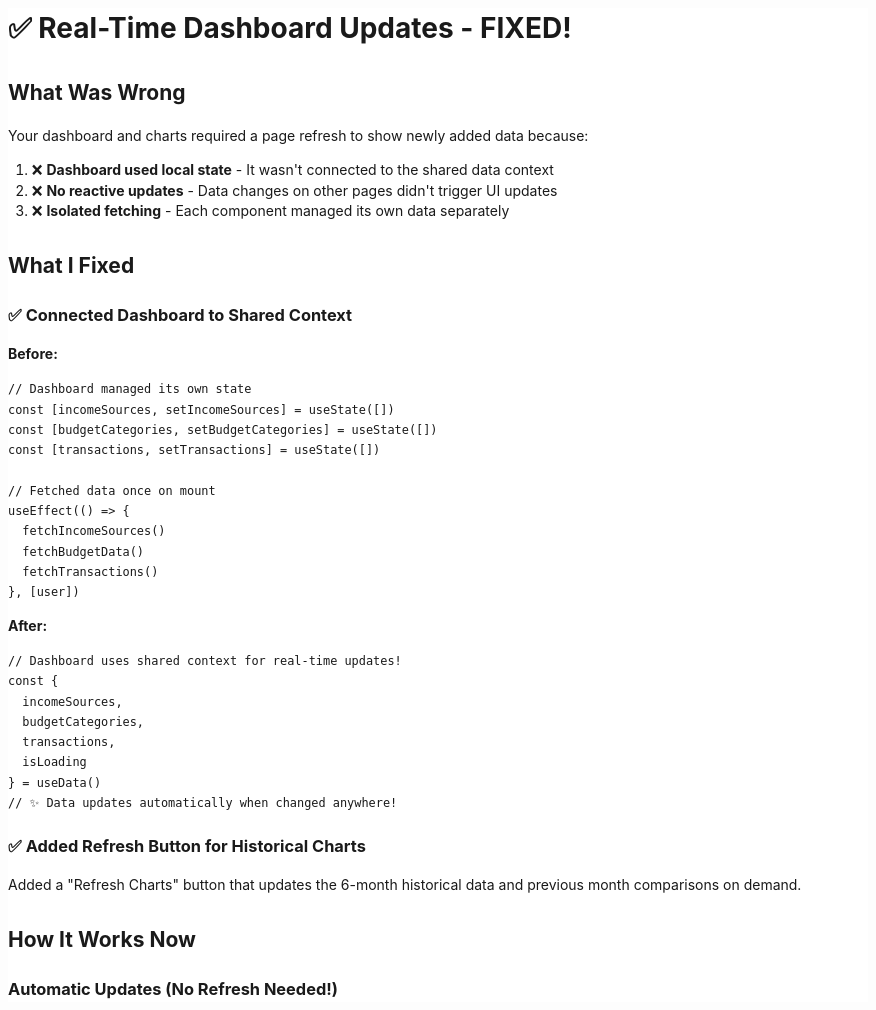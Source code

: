# ✅ Real-Time Dashboard Updates - FIXED!

## What Was Wrong

Your dashboard and charts required a page refresh to show newly added data because:

1. ❌ **Dashboard used local state** - It wasn't connected to the shared data context
2. ❌ **No reactive updates** - Data changes on other pages didn't trigger UI updates
3. ❌ **Isolated fetching** - Each component managed its own data separately

## What I Fixed

### ✅ Connected Dashboard to Shared Context

**Before:**
```tsx
// Dashboard managed its own state
const [incomeSources, setIncomeSources] = useState([])
const [budgetCategories, setBudgetCategories] = useState([])
const [transactions, setTransactions] = useState([])

// Fetched data once on mount
useEffect(() => {
  fetchIncomeSources()
  fetchBudgetData()
  fetchTransactions()
}, [user])
```

**After:**
```tsx
// Dashboard uses shared context for real-time updates!
const {
  incomeSources,
  budgetCategories,
  transactions,
  isLoading
} = useData()
// ✨ Data updates automatically when changed anywhere!
```

### ✅ Added Refresh Button for Historical Charts

Added a "Refresh Charts" button that updates the 6-month historical data and previous month comparisons on demand.

## How It Works Now

### Automatic Updates (No Refresh Needed!)
